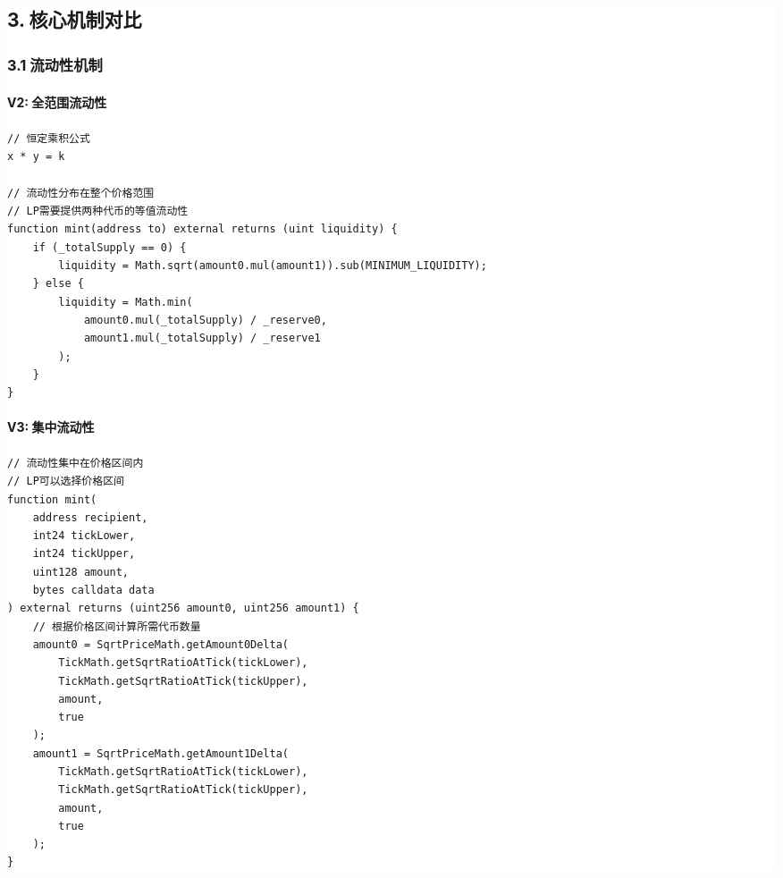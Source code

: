 
## 3. 核心机制对比

### 3.1 流动性机制

#### V2: 全范围流动性
```solidity
// 恒定乘积公式
x * y = k

// 流动性分布在整个价格范围
// LP需要提供两种代币的等值流动性
function mint(address to) external returns (uint liquidity) {
    if (_totalSupply == 0) {
        liquidity = Math.sqrt(amount0.mul(amount1)).sub(MINIMUM_LIQUIDITY);
    } else {
        liquidity = Math.min(
            amount0.mul(_totalSupply) / _reserve0,
            amount1.mul(_totalSupply) / _reserve1
        );
    }
}
```

#### V3: 集中流动性
```solidity
// 流动性集中在价格区间内
// LP可以选择价格区间
function mint(
    address recipient,
    int24 tickLower,
    int24 tickUpper,
    uint128 amount,
    bytes calldata data
) external returns (uint256 amount0, uint256 amount1) {
    // 根据价格区间计算所需代币数量
    amount0 = SqrtPriceMath.getAmount0Delta(
        TickMath.getSqrtRatioAtTick(tickLower),
        TickMath.getSqrtRatioAtTick(tickUpper),
        amount,
        true
    );
    amount1 = SqrtPriceMath.getAmount1Delta(
        TickMath.getSqrtRatioAtTick(tickLower),
        TickMath.getSqrtRatioAtTick(tickUpper),
        amount,
        true
    );
}
```
